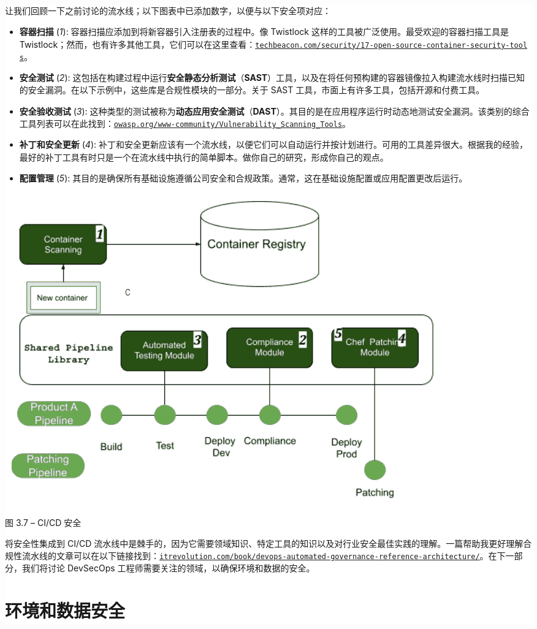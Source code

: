 让我们回顾一下之前讨论的流水线；以下图表中已添加数字，以便与以下安全项对应：

+   **容器扫描** (*1*): 容器扫描应添加到将新容器引入注册表的过程中。像 Twistlock 这样的工具被广泛使用。最受欢迎的容器扫描工具是 Twistlock；然而，也有许多其他工具，它们可以在这里查看：[`techbeacon.com/security/17-open-source-container-security-tools`](https://techbeacon.com/security/17-open-source-container-security-tools)。

+   **安全测试** (*2*): 这包括在构建过程中运行**安全静态分析测试**（**SAST**）工具，以及在将任何预构建的容器镜像拉入构建流水线时扫描已知的安全漏洞。在以下示例中，这些库是合规性模块的一部分。关于 SAST 工具，市面上有许多工具，包括开源和付费工具。

+   **安全验收测试** (*3*): 这种类型的测试被称为**动态应用安全测试**（**DAST**）。其目的是在应用程序运行时动态地测试安全漏洞。该类别的综合工具列表可以在此找到：[`owasp.org/www-community/Vulnerability_Scanning_Tools`](https://owasp.org/www-community/Vulnerability_Scanning_Tools)。

+   **补丁和安全更新** (*4*): 补丁和安全更新应该有一个流水线，以便它们可以自动运行并按计划进行。可用的工具差异很大。根据我的经验，最好的补丁工具有时只是一个在流水线中执行的简单脚本。做你自己的研究，形成你自己的观点。

+   **配置管理** (*5*): 其目的是确保所有基础设施遵循公司安全和合规政策。通常，这在基础设施配置或应用配置更改后运行。

![图 3.7 – CI/CD 安全](img/Figure_3.7_B18117.jpg)

图 3.7 – CI/CD 安全

将安全性集成到 CI/CD 流水线中是棘手的，因为它需要领域知识、特定工具的知识以及对行业安全最佳实践的理解。一篇帮助我更好理解合规性流水线的文章可以在以下链接找到：[`itrevolution.com/book/devops-automated-governance-reference-architecture/`](https://itrevolution.com/book/devops-automated-governance-reference-architecture/)。在下一部分，我们将讨论 DevSecOps 工程师需要关注的领域，以确保环境和数据的安全。

# 环境和数据安全
